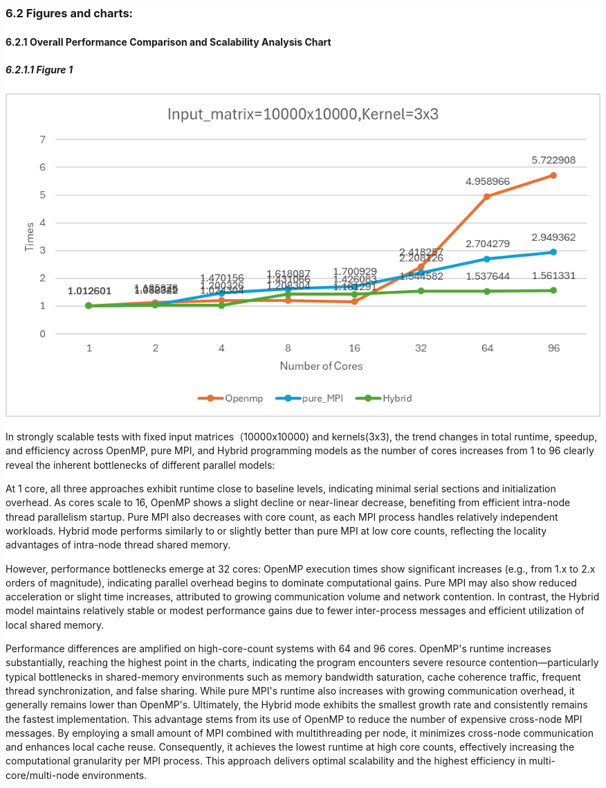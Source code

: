 ### 6.2 Figures and charts:

#### 6.2.1 Overall Performance Comparison and Scalability Analysis Chart

##### 6.2.1.1 Figure 1

![image-20251009123812272](image-20251009123812272.png)

In strongly scalable tests with fixed input matrices（10000x10000) and kernels(3x3), the trend changes in total runtime, speedup, and efficiency across OpenMP, pure MPI, and Hybrid programming models as the number of cores increases from 1 to 96 clearly reveal the inherent bottlenecks of different parallel models:

At 1 core, all three approaches exhibit runtime close to baseline levels, indicating minimal serial sections and initialization overhead. As cores scale to 16, OpenMP shows a slight decline or near-linear decrease, benefiting from efficient intra-node thread parallelism startup. Pure MPI also decreases with core count, as each MPI process handles relatively independent workloads. Hybrid mode performs similarly to or slightly better than pure MPI at low core counts, reflecting the locality advantages of intra-node thread shared memory.

However, performance bottlenecks emerge at 32 cores: OpenMP execution times show significant increases (e.g., from 1.x to 2.x orders of magnitude), indicating parallel overhead begins to dominate computational gains. Pure MPI may also show reduced acceleration or slight time increases, attributed to growing communication volume and network contention. In contrast, the Hybrid model maintains relatively stable or modest performance gains due to fewer inter-process messages and efficient utilization of local shared memory. 

Performance differences are amplified on high-core-count systems with 64 and 96 cores. OpenMP's runtime increases substantially, reaching the highest point in the charts, indicating the program encounters severe resource contention—particularly typical bottlenecks in shared-memory environments such as memory bandwidth saturation, cache coherence traffic, frequent thread synchronization, and false sharing. While pure MPI's runtime also increases with growing communication overhead, it generally remains lower than OpenMP's. Ultimately, the Hybrid mode exhibits the smallest growth rate and consistently remains the fastest implementation. This advantage stems from its use of OpenMP to reduce the number of expensive cross-node MPI messages. By employing a small amount of MPI combined with multithreading per node, it minimizes cross-node communication and enhances local cache reuse. Consequently, it achieves the lowest runtime at high core counts, effectively increasing the computational granularity per MPI process. This approach delivers optimal scalability and the highest efficiency in multi-core/multi-node environments.
